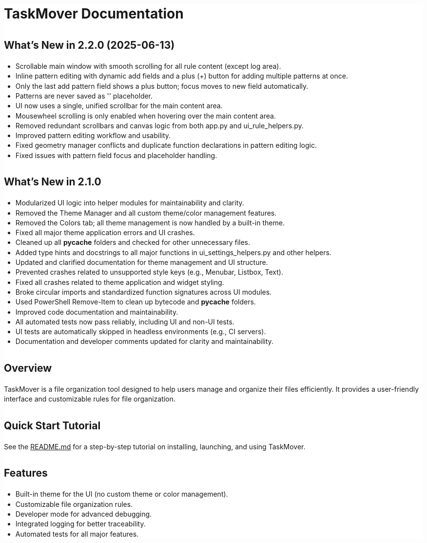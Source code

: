 # TaskMover Documentation

## What’s New in 2.2.0 (2025-06-13)

- Scrollable main window with smooth scrolling for all rule content (except log area).
- Inline pattern editing with dynamic add fields and a plus (+) button for adding multiple patterns at once.
- Only the last add pattern field shows a plus button; focus moves to new field automatically.
- Patterns are never saved as '<add pattern>' placeholder.
- UI now uses a single, unified scrollbar for the main content area.
- Mousewheel scrolling is only enabled when hovering over the main content area.
- Removed redundant scrollbars and canvas logic from both app.py and ui_rule_helpers.py.
- Improved pattern editing workflow and usability.
- Fixed geometry manager conflicts and duplicate function declarations in pattern editing logic.
- Fixed issues with pattern field focus and placeholder handling.

## What’s New in 2.1.0

- Modularized UI logic into helper modules for maintainability and clarity.
- Removed the Theme Manager and all custom theme/color management features.
- Removed the Colors tab; all theme management is now handled by a built-in theme.
- Fixed all major theme application errors and UI crashes.
- Cleaned up all __pycache__ folders and checked for other unnecessary files.
- Added type hints and docstrings to all major functions in ui_settings_helpers.py and other helpers.
- Updated and clarified documentation for theme management and UI structure.
- Prevented crashes related to unsupported style keys (e.g., Menubar, Listbox, Text).
- Fixed all crashes related to theme application and widget styling.
- Broke circular imports and standardized function signatures across UI modules.
- Used PowerShell Remove-Item to clean up bytecode and __pycache__ folders.
- Improved code documentation and maintainability.
- All automated tests now pass reliably, including UI and non-UI tests.
- UI tests are automatically skipped in headless environments (e.g., CI servers).
- Documentation and developer comments updated for clarity and maintainability.

## Overview

TaskMover is a file organization tool designed to help users manage and organize their files efficiently. It provides a user-friendly interface and customizable rules for file organization.

## Quick Start Tutorial

See the [README.md](./README.md) for a step-by-step tutorial on installing, launching, and using TaskMover.

## Features

- Built-in theme for the UI (no custom theme or color management).
- Customizable file organization rules.
- Developer mode for advanced debugging.
- Integrated logging for better traceability.
- Automated tests for all major features.
